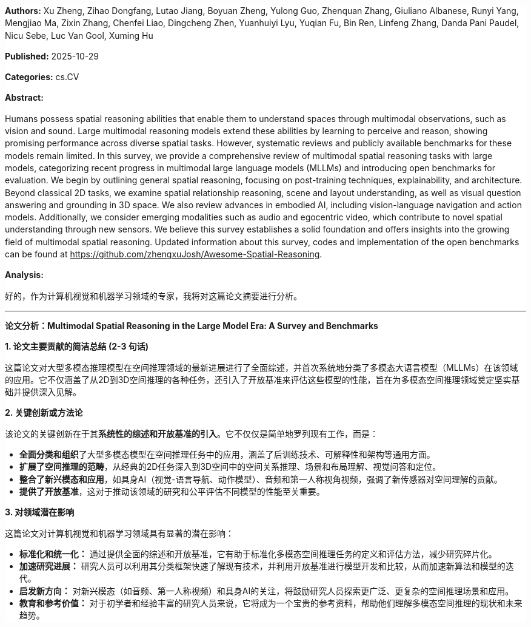 **Authors:** Xu Zheng, Zihao Dongfang, Lutao Jiang, Boyuan Zheng, Yulong Guo, Zhenquan Zhang, Giuliano Albanese, Runyi Yang, Mengjiao Ma, Zixin Zhang, Chenfei Liao, Dingcheng Zhen, Yuanhuiyi Lyu, Yuqian Fu, Bin Ren, Linfeng Zhang, Danda Pani Paudel, Nicu Sebe, Luc Van Gool, Xuming Hu

**Published:** 2025-10-29

**Categories:** cs.CV

**Abstract:**

Humans possess spatial reasoning abilities that enable them to understand
spaces through multimodal observations, such as vision and sound. Large
multimodal reasoning models extend these abilities by learning to perceive and
reason, showing promising performance across diverse spatial tasks. However,
systematic reviews and publicly available benchmarks for these models remain
limited. In this survey, we provide a comprehensive review of multimodal
spatial reasoning tasks with large models, categorizing recent progress in
multimodal large language models (MLLMs) and introducing open benchmarks for
evaluation. We begin by outlining general spatial reasoning, focusing on
post-training techniques, explainability, and architecture. Beyond classical 2D
tasks, we examine spatial relationship reasoning, scene and layout
understanding, as well as visual question answering and grounding in 3D space.
We also review advances in embodied AI, including vision-language navigation
and action models. Additionally, we consider emerging modalities such as audio
and egocentric video, which contribute to novel spatial understanding through
new sensors. We believe this survey establishes a solid foundation and offers
insights into the growing field of multimodal spatial reasoning. Updated
information about this survey, codes and implementation of the open benchmarks
can be found at https://github.com/zhengxuJosh/Awesome-Spatial-Reasoning.

**Analysis:**

好的，作为计算机视觉和机器学习领域的专家，我将对这篇论文摘要进行分析。

---

**论文分析：Multimodal Spatial Reasoning in the Large Model Era: A Survey and Benchmarks**

**1. 论文主要贡献的简洁总结 (2-3 句话)**

这篇论文对大型多模态推理模型在空间推理领域的最新进展进行了全面综述，并首次系统地分类了多模态大语言模型（MLLMs）在该领域的应用。它不仅涵盖了从2D到3D空间推理的各种任务，还引入了开放基准来评估这些模型的性能，旨在为多模态空间推理领域奠定坚实基础并提供深入见解。

**2. 关键创新或方法论**

该论文的关键创新在于其**系统性的综述和开放基准的引入**。它不仅仅是简单地罗列现有工作，而是：
*   **全面分类和组织**了大型多模态模型在空间推理任务中的应用，涵盖了后训练技术、可解释性和架构等通用方面。
*   **扩展了空间推理的范畴**，从经典的2D任务深入到3D空间中的空间关系推理、场景和布局理解、视觉问答和定位。
*   **整合了新兴模态和应用**，如具身AI（视觉-语言导航、动作模型）、音频和第一人称视角视频，强调了新传感器对空间理解的贡献。
*   **提供了开放基准**，这对于推动该领域的研究和公平评估不同模型的性能至关重要。

**3. 对领域潜在影响**

这篇论文对计算机视觉和机器学习领域具有显著的潜在影响：
*   **标准化和统一化：** 通过提供全面的综述和开放基准，它有助于标准化多模态空间推理任务的定义和评估方法，减少研究碎片化。
*   **加速研究进展：** 研究人员可以利用其分类框架快速了解现有技术，并利用开放基准进行模型开发和比较，从而加速新算法和模型的迭代。
*   **启发新方向：** 对新兴模态（如音频、第一人称视频）和具身AI的关注，将鼓励研究人员探索更广泛、更复杂的空间推理场景和应用。
*   **教育和参考价值：** 对于初学者和经验丰富的研究人员来说，它将成为一个宝贵的参考资料，帮助他们理解多模态空间推理的现状和未来趋势。
